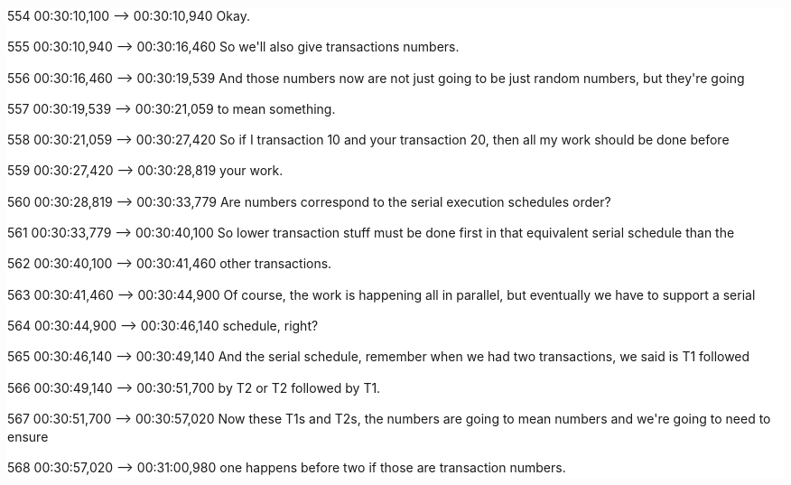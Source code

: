 554
00:30:10,100 --> 00:30:10,940
Okay.

555
00:30:10,940 --> 00:30:16,460
So we'll also give transactions numbers.

556
00:30:16,460 --> 00:30:19,539
And those numbers now are not just going to be just random numbers, but they're going

557
00:30:19,539 --> 00:30:21,059
to mean something.

558
00:30:21,059 --> 00:30:27,420
So if I transaction 10 and your transaction 20, then all my work should be done before

559
00:30:27,420 --> 00:30:28,819
your work.

560
00:30:28,819 --> 00:30:33,779
Are numbers correspond to the serial execution schedules order?

561
00:30:33,779 --> 00:30:40,100
So lower transaction stuff must be done first in that equivalent serial schedule than the

562
00:30:40,100 --> 00:30:41,460
other transactions.

563
00:30:41,460 --> 00:30:44,900
Of course, the work is happening all in parallel, but eventually we have to support a serial

564
00:30:44,900 --> 00:30:46,140
schedule, right?

565
00:30:46,140 --> 00:30:49,140
And the serial schedule, remember when we had two transactions, we said is T1 followed

566
00:30:49,140 --> 00:30:51,700
by T2 or T2 followed by T1.

567
00:30:51,700 --> 00:30:57,020
Now these T1s and T2s, the numbers are going to mean numbers and we're going to need to ensure

568
00:30:57,020 --> 00:31:00,980
one happens before two if those are transaction numbers.
